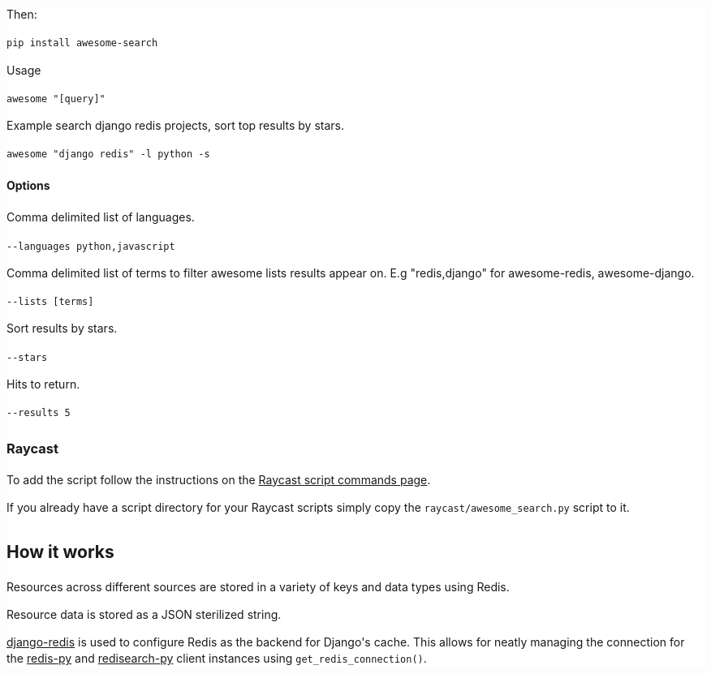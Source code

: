 Then:

```
pip install awesome-search
```

Usage
```
awesome "[query]"
```

Example search django redis projects, sort top results by stars.
```
awesome "django redis" -l python -s
```

#### Options

Comma delimited list of languages.
```
--languages python,javascript
```

Comma delimited list of terms to filter awesome lists results appear on. E.g "redis,django" for awesome-redis, awesome-django.
```
--lists [terms]
```

Sort results by stars.
```
--stars
```

Hits to return.
```
--results 5
```


### Raycast

To add the script follow the instructions on the [Raycast script commands page](https://github.com/raycast/script-commands).

If you already have a script directory for your Raycast scripts simply copy the `raycast/awesome_search.py` script to it.


## How it works
Resources across different sources are stored in a variety of keys and data types using Redis.

Resource data is stored as a JSON sterilized string.

[django-redis](https://github.com/jazzband/django-redis) is used to configure Redis as the backend for Django's cache. This allows for neatly managing the connection for the [redis-py](https://github.com/andymccurdy/redis-py) and [redisearch-py](https://github.com/RediSearch/redisearch-py) client instances using `get_redis_connection()`.
